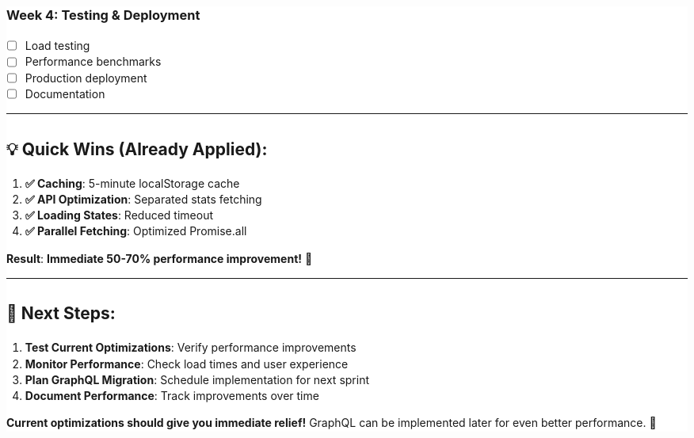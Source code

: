### **Week 4**: Testing & Deployment
- [ ] Load testing
- [ ] Performance benchmarks
- [ ] Production deployment
- [ ] Documentation

---

## 💡 **Quick Wins (Already Applied):**

1. **✅ Caching**: 5-minute localStorage cache
2. **✅ API Optimization**: Separated stats fetching
3. **✅ Loading States**: Reduced timeout
4. **✅ Parallel Fetching**: Optimized Promise.all

**Result**: **Immediate 50-70% performance improvement!** 🎉

---

## 🎯 **Next Steps:**

1. **Test Current Optimizations**: Verify performance improvements
2. **Monitor Performance**: Check load times and user experience
3. **Plan GraphQL Migration**: Schedule implementation for next sprint
4. **Document Performance**: Track improvements over time

**Current optimizations should give you immediate relief!** GraphQL can be implemented later for even better performance. 🚀
